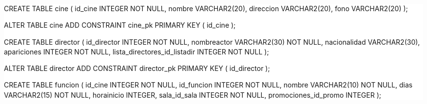 <span class="token keyword">CREATE</span> <span class="token keyword">TABLE</span> cine <span class="token punctuation">(</span>
    id_cine    <span class="token keyword">INTEGER</span> <span class="token operator">NOT</span> <span class="token boolean">NULL</span><span class="token punctuation">,</span>
    nombre     VARCHAR2<span class="token punctuation">(</span><span class="token number">20</span><span class="token punctuation">)</span><span class="token punctuation">,</span>
    direccion  VARCHAR2<span class="token punctuation">(</span><span class="token number">20</span><span class="token punctuation">)</span><span class="token punctuation">,</span>
    fono       VARCHAR2<span class="token punctuation">(</span><span class="token number">20</span><span class="token punctuation">)</span>
<span class="token punctuation">)</span><span class="token punctuation">;</span>

<span class="token keyword">ALTER</span> <span class="token keyword">TABLE</span> cine <span class="token keyword">ADD</span> <span class="token keyword">CONSTRAINT</span> cine_pk <span class="token keyword">PRIMARY</span> <span class="token keyword">KEY</span> <span class="token punctuation">(</span> id_cine <span class="token punctuation">)</span><span class="token punctuation">;</span>

<span class="token keyword">CREATE</span> <span class="token keyword">TABLE</span> director <span class="token punctuation">(</span>
    id_director                   <span class="token keyword">INTEGER</span> <span class="token operator">NOT</span> <span class="token boolean">NULL</span><span class="token punctuation">,</span>
    nombreactor                   VARCHAR2<span class="token punctuation">(</span><span class="token number">30</span><span class="token punctuation">)</span> <span class="token operator">NOT</span> <span class="token boolean">NULL</span><span class="token punctuation">,</span>
    nacionalidad                  VARCHAR2<span class="token punctuation">(</span><span class="token number">30</span><span class="token punctuation">)</span><span class="token punctuation">,</span>
    apariciones                   <span class="token keyword">INTEGER</span> <span class="token operator">NOT</span> <span class="token boolean">NULL</span><span class="token punctuation">,</span>
    lista_directores_id_listadir  <span class="token keyword">INTEGER</span> <span class="token operator">NOT</span> <span class="token boolean">NULL</span>
<span class="token punctuation">)</span><span class="token punctuation">;</span>

<span class="token keyword">ALTER</span> <span class="token keyword">TABLE</span> director <span class="token keyword">ADD</span> <span class="token keyword">CONSTRAINT</span> director_pk <span class="token keyword">PRIMARY</span> <span class="token keyword">KEY</span> <span class="token punctuation">(</span> id_director <span class="token punctuation">)</span><span class="token punctuation">;</span>

<span class="token keyword">CREATE</span> <span class="token keyword">TABLE</span> funcion <span class="token punctuation">(</span>
    id_cine               <span class="token keyword">INTEGER</span> <span class="token operator">NOT</span> <span class="token boolean">NULL</span><span class="token punctuation">,</span>
    id_funcion            <span class="token keyword">INTEGER</span> <span class="token operator">NOT</span> <span class="token boolean">NULL</span><span class="token punctuation">,</span>
    nombre                VARCHAR2<span class="token punctuation">(</span><span class="token number">10</span><span class="token punctuation">)</span> <span class="token operator">NOT</span> <span class="token boolean">NULL</span><span class="token punctuation">,</span>
    dias                  VARCHAR2<span class="token punctuation">(</span><span class="token number">15</span><span class="token punctuation">)</span> <span class="token operator">NOT</span> <span class="token boolean">NULL</span><span class="token punctuation">,</span>
    horainicio            <span class="token keyword">INTEGER</span><span class="token punctuation">,</span>
    sala_id_sala          <span class="token keyword">INTEGER</span> <span class="token operator">NOT</span> <span class="token boolean">NULL</span><span class="token punctuation">,</span>
    promociones_id_promo  <span class="token keyword">INTEGER</span>
<span class="token punctuation">)</span><span class="token punctuation">;</span>

